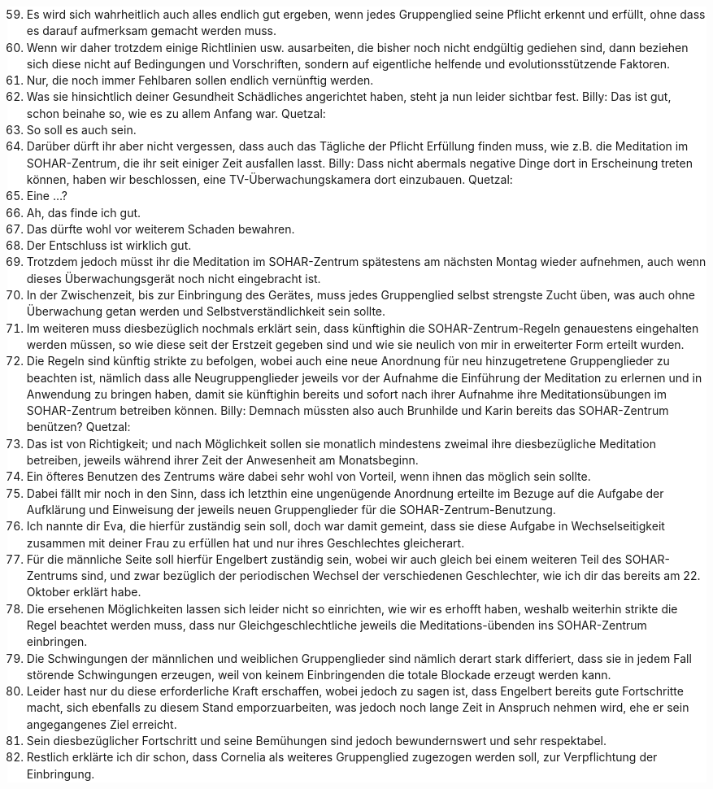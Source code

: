 59. Es wird sich wahrheitlich auch alles endlich gut ergeben, wenn jedes Gruppenglied seine Pflicht erkennt und erfüllt, ohne dass es darauf aufmerksam gemacht werden muss.
60. Wenn wir daher trotzdem einige Richtlinien usw. ausarbeiten, die bisher noch nicht endgültig gediehen sind, dann beziehen sich diese nicht auf Bedingungen und Vorschriften, sondern auf eigentliche helfende und evolutionsstützende Faktoren.
61. Nur, die noch immer Fehlbaren sollen endlich vernünftig werden.
62. Was sie hinsichtlich deiner Gesundheit Schädliches angerichtet haben, steht ja nun leider sichtbar fest.
Billy:
Das ist gut, schon beinahe so, wie es zu allem Anfang war.
Quetzal:
63. So soll es auch sein.
64. Darüber dürft ihr aber nicht vergessen, dass auch das Tägliche der Pflicht Erfüllung finden muss, wie z.B. die Meditation im SOHAR-Zentrum, die ihr seit einiger Zeit ausfallen lasst.
Billy:
Dass nicht abermals negative Dinge dort in Erscheinung treten können, haben wir beschlossen, eine TV-Überwachungskamera dort einzubauen.
Quetzal:
65. Eine …?
66. Ah, das finde ich gut.
67. Das dürfte wohl vor weiterem Schaden bewahren.
68. Der Entschluss ist wirklich gut.
69. Trotzdem jedoch müsst ihr die Meditation im SOHAR-Zentrum spätestens am nächsten Montag wieder aufnehmen, auch wenn dieses Überwachungsgerät noch nicht eingebracht ist.
70. In der Zwischenzeit, bis zur Einbringung des Gerätes, muss jedes Gruppenglied selbst strengste Zucht üben, was auch ohne Überwachung getan werden und Selbstverständlichkeit sein sollte.
71. Im weiteren muss diesbezüglich nochmals erklärt sein, dass künftighin die SOHAR-Zentrum-Regeln genauestens eingehalten werden müssen, so wie diese seit der Erstzeit gegeben sind und wie sie neulich von mir in erweiterter Form erteilt wurden.
72. Die Regeln sind künftig strikte zu befolgen, wobei auch eine neue Anordnung für neu hinzugetretene Gruppenglieder zu beachten ist, nämlich dass alle Neugruppenglieder jeweils vor der Aufnahme die Einführung der Meditation zu erlernen und in Anwendung zu bringen haben, damit sie künftighin bereits und sofort nach ihrer Aufnahme ihre Meditationsübungen im SOHAR-Zentrum betreiben können.
Billy:
Demnach müssten also auch Brunhilde und Karin bereits das SOHAR-Zentrum benützen?
Quetzal:
73. Das ist von Richtigkeit; und nach Möglichkeit sollen sie monatlich mindestens zweimal ihre diesbezügliche Meditation betreiben, jeweils während ihrer Zeit der Anwesenheit am Monatsbeginn.
74. Ein öfteres Benutzen des Zentrums wäre dabei sehr wohl von Vorteil, wenn ihnen das möglich sein sollte.
75. Dabei fällt mir noch in den Sinn, dass ich letzthin eine ungenügende Anordnung erteilte im Bezuge auf die Aufgabe der Aufklärung und Einweisung der jeweils neuen Gruppenglieder für die SOHAR-Zentrum-Benutzung.
76. Ich nannte dir Eva, die hierfür zuständig sein soll, doch war damit gemeint, dass sie diese Aufgabe in Wechselseitigkeit zusammen mit deiner Frau zu erfüllen hat und nur ihres Geschlechtes gleicherart.
77. Für die männliche Seite soll hierfür Engelbert zuständig sein, wobei wir auch gleich bei einem weiteren Teil des SOHAR-Zentrums sind, und zwar bezüglich der periodischen Wechsel der verschiedenen Geschlechter, wie ich dir das bereits am 22. Oktober erklärt habe.
78. Die ersehenen Möglichkeiten lassen sich leider nicht so einrichten, wie wir es erhofft haben, weshalb weiterhin strikte die Regel beachtet werden muss, dass nur Gleichgeschlechtliche jeweils die Meditations-übenden ins SOHAR-Zentrum einbringen.
79. Die Schwingungen der männlichen und weiblichen Gruppenglieder sind nämlich derart stark differiert, dass sie in jedem Fall störende Schwingungen erzeugen, weil von keinem Einbringenden die totale Blockade erzeugt werden kann.
80. Leider hast nur du diese erforderliche Kraft erschaffen, wobei jedoch zu sagen ist, dass Engelbert bereits gute Fortschritte macht, sich ebenfalls zu diesem Stand emporzuarbeiten, was jedoch noch lange Zeit in Anspruch nehmen wird, ehe er sein angegangenes Ziel erreicht.
81. Sein diesbezüglicher Fortschritt und seine Bemühungen sind jedoch bewundernswert und sehr respektabel.
82. Restlich erklärte ich dir schon, dass Cornelia als weiteres Gruppenglied zugezogen werden soll, zur Verpflichtung der Einbringung.